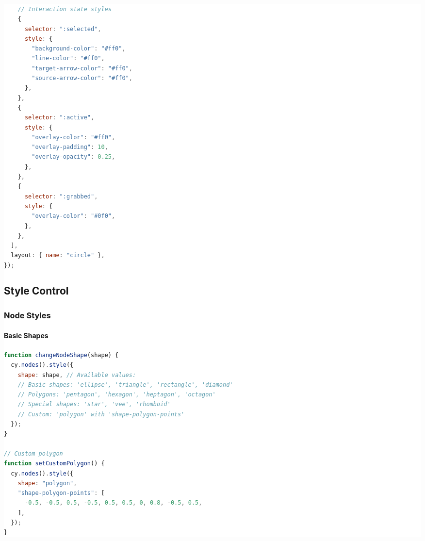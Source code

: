 ```javascript
    // Interaction state styles
    {
      selector: ":selected",
      style: {
        "background-color": "#ff0",
        "line-color": "#ff0",
        "target-arrow-color": "#ff0",
        "source-arrow-color": "#ff0",
      },
    },
    {
      selector: ":active",
      style: {
        "overlay-color": "#ff0",
        "overlay-padding": 10,
        "overlay-opacity": 0.25,
      },
    },
    {
      selector: ":grabbed",
      style: {
        "overlay-color": "#0f0",
      },
    },
  ],
  layout: { name: "circle" },
});
```

## Style Control

### Node Styles

#### Basic Shapes

```javascript
function changeNodeShape(shape) {
  cy.nodes().style({
    shape: shape, // Available values:
    // Basic shapes: 'ellipse', 'triangle', 'rectangle', 'diamond'
    // Polygons: 'pentagon', 'hexagon', 'heptagon', 'octagon'
    // Special shapes: 'star', 'vee', 'rhomboid'
    // Custom: 'polygon' with 'shape-polygon-points'
  });
}

// Custom polygon
function setCustomPolygon() {
  cy.nodes().style({
    shape: "polygon",
    "shape-polygon-points": [
      -0.5, -0.5, 0.5, -0.5, 0.5, 0.5, 0, 0.8, -0.5, 0.5,
    ],
  });
}
```
